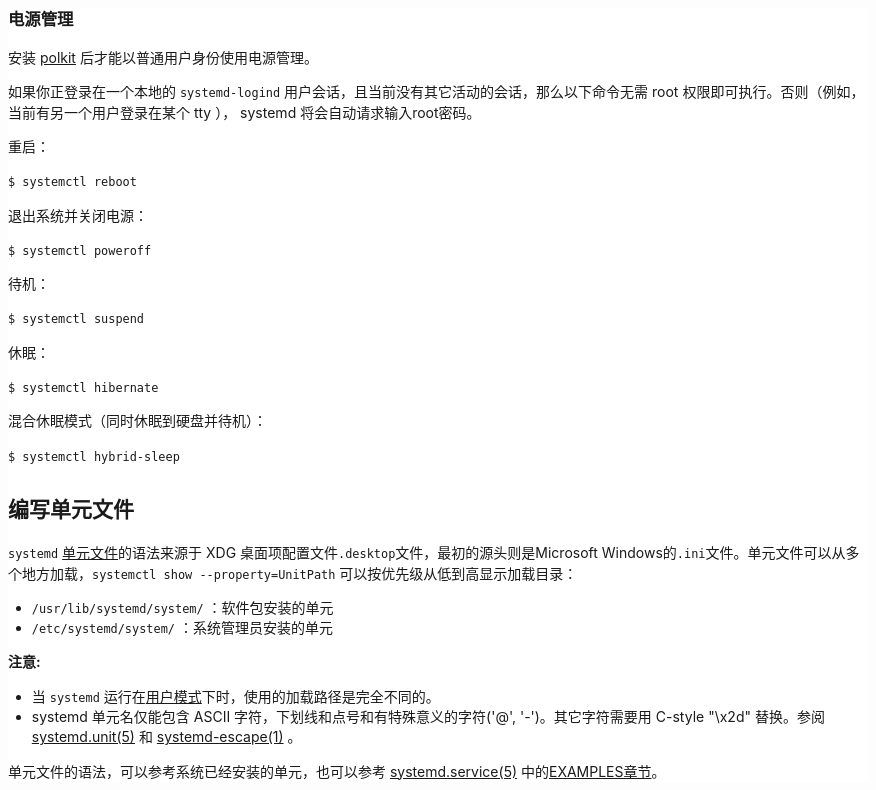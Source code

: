 ### 电源管理

安装 [polkit](/index.php/Polkit "Polkit") 后才能以普通用户身份使用电源管理。

如果你正登录在一个本地的 `systemd-logind` 用户会话，且当前没有其它活动的会话，那么以下命令无需 root 权限即可执行。否则（例如，当前有另一个用户登录在某个 tty ）， systemd 将会自动请求输入root密码。

重启：

```
$ systemctl reboot

```

退出系统并关闭电源：

```
$ systemctl poweroff

```

待机：

```
$ systemctl suspend

```

休眠：

```
$ systemctl hibernate

```

混合休眠模式（同时休眠到硬盘并待机）：

```
$ systemctl hybrid-sleep

```

## 编写单元文件

`systemd` [单元文件](https://www.freedesktop.org/software/systemd/man/systemd.unit.html)的语法来源于 XDG 桌面项配置文件`.desktop`文件，最初的源头则是Microsoft Windows的`.ini`文件。单元文件可以从多个地方加载，`systemctl show --property=UnitPath` 可以按优先级从低到高显示加载目录：

*   `/usr/lib/systemd/system/` ：软件包安装的单元
*   `/etc/systemd/system/` ：系统管理员安装的单元

**注意:**

*   当 `systemd` 运行在[用户模式](/index.php/Systemd/User#How_it_works "Systemd/User")下时，使用的加载路径是完全不同的。
*   systemd 单元名仅能包含 ASCII 字符，下划线和点号和有特殊意义的字符('@', '-')。其它字符需要用 C-style "\x2d" 替换。参阅 [systemd.unit(5)](https://jlk.fjfi.cvut.cz/arch/manpages/man/systemd.unit.5) 和 [systemd-escape(1)](https://jlk.fjfi.cvut.cz/arch/manpages/man/systemd-escape.1) 。

单元文件的语法，可以参考系统已经安装的单元，也可以参考 [systemd.service(5)](https://jlk.fjfi.cvut.cz/arch/manpages/man/systemd.service.5) 中的[EXAMPLES章节](https://www.freedesktop.org/software/systemd/man/systemd.service.html#Examples)。
